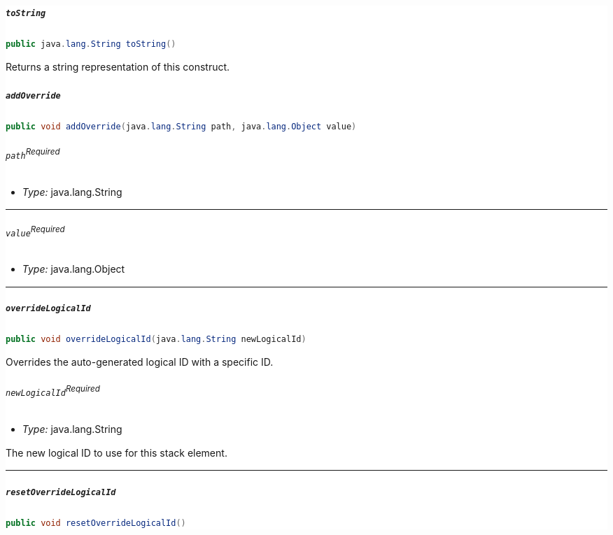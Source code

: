 
##### `toString` <a name="toString" id="@cdktf/provider-kubernetes.networkPolicyV1.NetworkPolicyV1.toString"></a>

```java
public java.lang.String toString()
```

Returns a string representation of this construct.

##### `addOverride` <a name="addOverride" id="@cdktf/provider-kubernetes.networkPolicyV1.NetworkPolicyV1.addOverride"></a>

```java
public void addOverride(java.lang.String path, java.lang.Object value)
```

###### `path`<sup>Required</sup> <a name="path" id="@cdktf/provider-kubernetes.networkPolicyV1.NetworkPolicyV1.addOverride.parameter.path"></a>

- *Type:* java.lang.String

---

###### `value`<sup>Required</sup> <a name="value" id="@cdktf/provider-kubernetes.networkPolicyV1.NetworkPolicyV1.addOverride.parameter.value"></a>

- *Type:* java.lang.Object

---

##### `overrideLogicalId` <a name="overrideLogicalId" id="@cdktf/provider-kubernetes.networkPolicyV1.NetworkPolicyV1.overrideLogicalId"></a>

```java
public void overrideLogicalId(java.lang.String newLogicalId)
```

Overrides the auto-generated logical ID with a specific ID.

###### `newLogicalId`<sup>Required</sup> <a name="newLogicalId" id="@cdktf/provider-kubernetes.networkPolicyV1.NetworkPolicyV1.overrideLogicalId.parameter.newLogicalId"></a>

- *Type:* java.lang.String

The new logical ID to use for this stack element.

---

##### `resetOverrideLogicalId` <a name="resetOverrideLogicalId" id="@cdktf/provider-kubernetes.networkPolicyV1.NetworkPolicyV1.resetOverrideLogicalId"></a>

```java
public void resetOverrideLogicalId()
```
